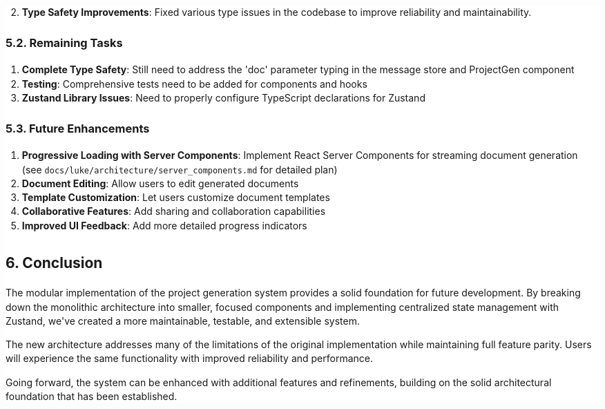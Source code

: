 2. **Type Safety Improvements**: Fixed various type issues in the codebase to improve reliability and maintainability.

### 5.2. Remaining Tasks

1. **Complete Type Safety**: Still need to address the 'doc' parameter typing in the message store and ProjectGen component
2. **Testing**: Comprehensive tests need to be added for components and hooks
3. **Zustand Library Issues**: Need to properly configure TypeScript declarations for Zustand

### 5.3. Future Enhancements

1. **Progressive Loading with Server Components**: Implement React Server Components for streaming document generation (see `docs/luke/architecture/server_components.md` for detailed plan)
2. **Document Editing**: Allow users to edit generated documents
3. **Template Customization**: Let users customize document templates
4. **Collaborative Features**: Add sharing and collaboration capabilities
5. **Improved UI Feedback**: Add more detailed progress indicators

## 6. Conclusion

The modular implementation of the project generation system provides a solid foundation for future development. By breaking down the monolithic architecture into smaller, focused components and implementing centralized state management with Zustand, we've created a more maintainable, testable, and extensible system.

The new architecture addresses many of the limitations of the original implementation while maintaining full feature parity. Users will experience the same functionality with improved reliability and performance.

Going forward, the system can be enhanced with additional features and refinements, building on the solid architectural foundation that has been established. 